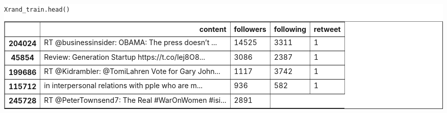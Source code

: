 


```python
Xrand_train.head()
```





<div>
<style scoped>
    .dataframe tbody tr th:only-of-type {
        vertical-align: middle;
    }

    .dataframe tbody tr th {
        vertical-align: top;
    }

    .dataframe thead th {
        text-align: right;
    }
</style>
<table border="1" class="dataframe">
  <thead>
    <tr style="text-align: right;">
      <th></th>
      <th>content</th>
      <th>followers</th>
      <th>following</th>
      <th>retweet</th>
    </tr>
  </thead>
  <tbody>
    <tr>
      <th>204024</th>
      <td>RT @businessinsider: OBAMA: The press doesn’t ...</td>
      <td>14525</td>
      <td>3311</td>
      <td>1</td>
    </tr>
    <tr>
      <th>45854</th>
      <td>Review: Generation Startup https://t.co/lej8O8...</td>
      <td>3086</td>
      <td>2387</td>
      <td>1</td>
    </tr>
    <tr>
      <th>199686</th>
      <td>RT @Kidrambler: @TomiLahren Vote for Gary John...</td>
      <td>1117</td>
      <td>3742</td>
      <td>1</td>
    </tr>
    <tr>
      <th>115712</th>
      <td>in interpersonal relations with pple who are m...</td>
      <td>936</td>
      <td>582</td>
      <td>1</td>
    </tr>
    <tr>
      <th>245728</th>
      <td>RT @PeterTownsend7: The Real #WarOnWomen  #isi...</td>
      <td>2891</td>